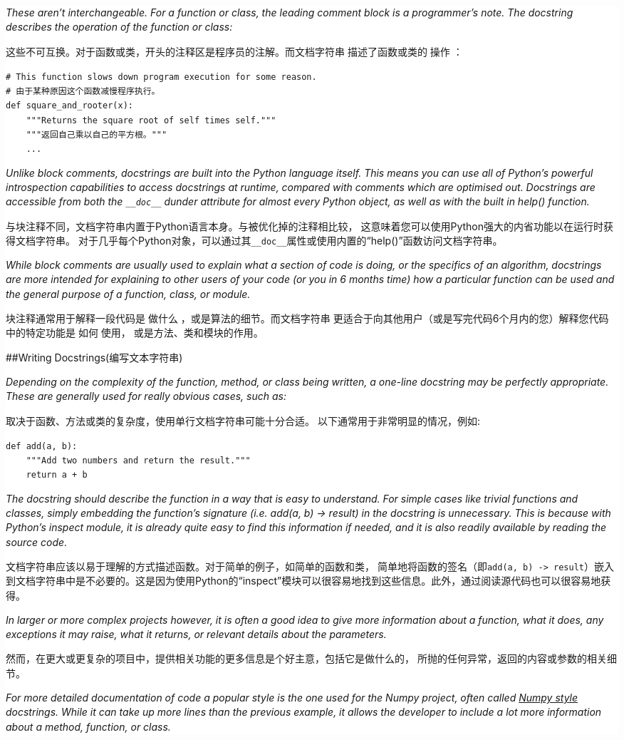 *These aren’t interchangeable. For a function or class, the leading comment block is a programmer’s note. The docstring describes the operation of the function or class:*

这些不可互换。对于函数或类，开头的注释区是程序员的注解。而文档字符串 描述了函数或类的 操作 ：
```
# This function slows down program execution for some reason.
# 由于某种原因这个函数减慢程序执行。
def square_and_rooter(x):
    """Returns the square root of self times self."""
    """返回自己乘以自己的平方根。"""
    ...
```

*Unlike block comments, docstrings are built into the Python language itself. This means you can use all of Python’s powerful introspection capabilities to access docstrings at runtime, compared with comments which are optimised out. Docstrings are accessible from both the `__doc__` dunder attribute for almost every Python object, as well as with the built in help() function.*

与块注释不同，文档字符串内置于Python语言本身。与被优化掉的注释相比较， 这意味着您可以使用Python强大的内省功能以在运行时获得文档字符串。 对于几乎每个Python对象，可以通过其`__doc__`属性或使用内置的“help()”函数访问文档字符串。

*While block comments are usually used to explain what a section of code is doing, or the specifics of an algorithm, docstrings are more intended for explaining to other users of your code (or you in 6 months time) how a particular function can be used and the general purpose of a function, class, or module.*

块注释通常用于解释一段代码是 做什么 ，或是算法的细节。而文档字符串 更适合于向其他用户（或是写完代码6个月内的您）解释您代码中的特定功能是 如何 使用， 或是方法、类和模块的作用。


##Writing Docstrings(编写文本字符串)

*Depending on the complexity of the function, method, or class being written, a one-line docstring may be perfectly appropriate. These are generally used for really obvious cases, such as:* 

取决于函数、方法或类的复杂度，使用单行文档字符串可能十分合适。 以下通常用于非常明显的情况，例如:
```
def add(a, b):
    """Add two numbers and return the result."""
    return a + b
```

*The docstring should describe the function in a way that is easy to understand. For simple cases like trivial functions and classes, simply embedding the function’s signature (i.e. add(a, b) -> result) in the docstring is unnecessary. This is because with Python’s inspect module, it is already quite easy to find this information if needed, and it is also readily available by reading the source code.*

文档字符串应该以易于理解的方式描述函数。对于简单的例子，如简单的函数和类， 简单地将函数的签名（即`add(a, b) -> result`）嵌入到文档字符串中是不必要的。这是因为使用Python的“inspect”模块可以很容易地找到这些信息。此外，通过阅读源代码也可以很容易地获得。

*In larger or more complex projects however, it is often a good idea to give more information about a function, what it does, any exceptions it may raise, what it returns, or relevant details about the parameters.*

然而，在更大或更复杂的项目中，提供相关功能的更多信息是个好主意，包括它是做什么的， 所抛的任何异常，返回的内容或参数的相关细节。

*For more detailed documentation of code a popular style is the one used for the Numpy project, often called [Numpy style](http://sphinxcontrib-napoleon.readthedocs.io/en/latest/example_numpy.html) docstrings. While it can take up more lines than the previous example, it allows the developer to include a lot more information about a method, function, or class.*
